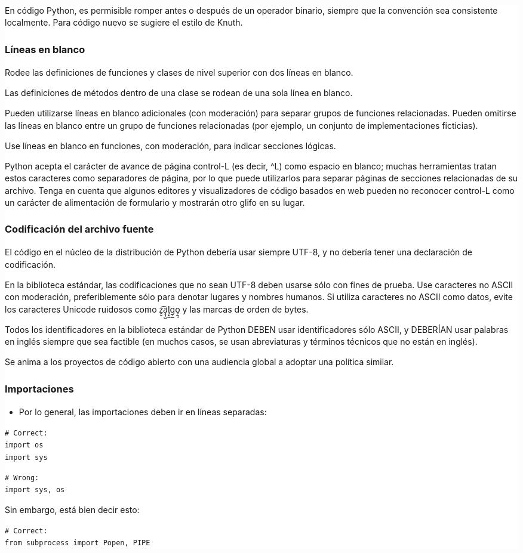 En código Python, es permisible romper antes o después de un operador binario, siempre que la convención sea consistente localmente. Para código nuevo se sugiere el estilo de Knuth.

### Líneas en blanco<a name="id8"></a>

Rodee las definiciones de funciones y clases de nivel superior con dos líneas en blanco.

Las definiciones de métodos dentro de una clase se rodean de una sola línea en blanco.

Pueden utilizarse líneas en blanco adicionales (con moderación) para separar grupos de funciones relacionadas. Pueden omitirse las líneas en blanco entre un grupo de funciones relacionadas (por ejemplo, un conjunto de implementaciones ficticias).

Use líneas en blanco en funciones, con moderación, para indicar secciones lógicas.

Python acepta el carácter de avance de página control-L (es decir, ^L) como espacio en blanco; muchas herramientas tratan estos caracteres como separadores de página, por lo que puede utilizarlos para separar páginas de secciones relacionadas de su archivo. Tenga en cuenta que algunos editores y visualizadores de código basados en web pueden no reconocer control-L como un carácter de alimentación de formulario y mostrarán otro glifo en su lugar.

### Codificación del archivo fuente<a name="id9"></a>

El código en el núcleo de la distribución de Python debería usar siempre UTF-8, y no debería tener una declaración de codificación.

En la biblioteca estándar, las codificaciones que no sean UTF-8 deben usarse sólo con fines de prueba. Use caracteres no ASCII con moderación, preferiblemente sólo para denotar lugares y nombres humanos. Si utiliza caracteres no ASCII como datos, evite los caracteres Unicode ruidosos como z̯̯͡a̧͎̺l̡͓̫g̹̲o̡̼̘ y las marcas de orden de bytes.

Todos los identificadores en la biblioteca estándar de Python DEBEN usar identificadores sólo ASCII, y DEBERÍAN usar palabras en inglés siempre que sea factible (en muchos casos, se usan abreviaturas y términos técnicos que no están en inglés).

Se anima a los proyectos de código abierto con una audiencia global a adoptar una política similar.

### Importaciones<a name="id10"></a>

- Por lo general, las importaciones deben ir en líneas separadas:

```
# Correct:
import os
import sys
```
```
# Wrong:
import sys, os
```
Sin embargo, está bien decir esto:

```
# Correct:
from subprocess import Popen, PIPE
```
